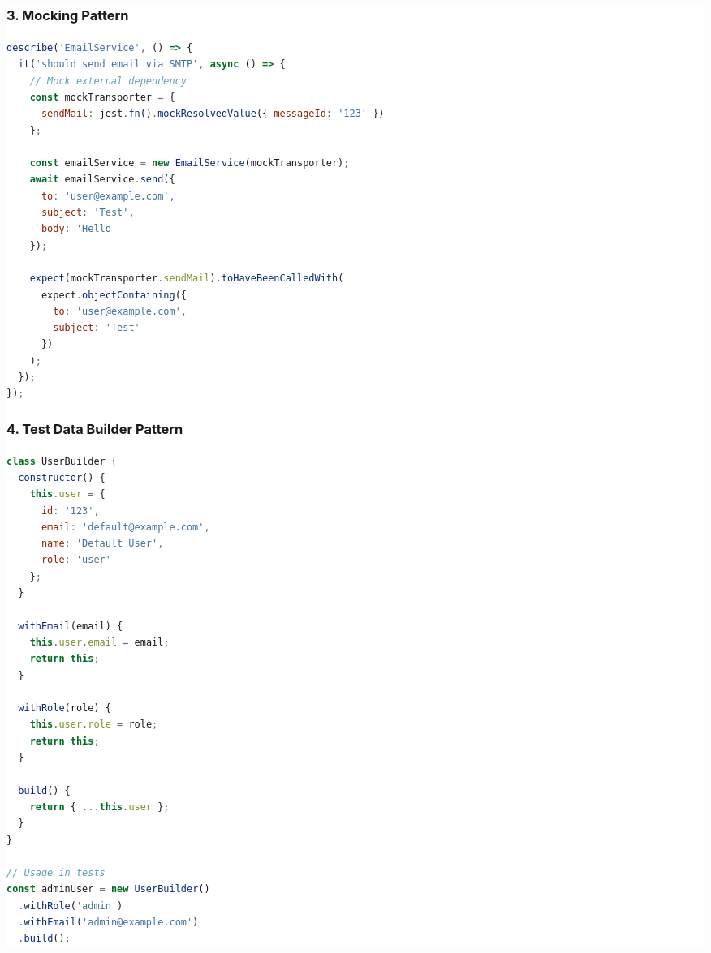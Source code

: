 ### 3. **Mocking Pattern**
```javascript
describe('EmailService', () => {
  it('should send email via SMTP', async () => {
    // Mock external dependency
    const mockTransporter = {
      sendMail: jest.fn().mockResolvedValue({ messageId: '123' })
    };

    const emailService = new EmailService(mockTransporter);
    await emailService.send({
      to: 'user@example.com',
      subject: 'Test',
      body: 'Hello'
    });

    expect(mockTransporter.sendMail).toHaveBeenCalledWith(
      expect.objectContaining({
        to: 'user@example.com',
        subject: 'Test'
      })
    );
  });
});
```

### 4. **Test Data Builder Pattern**
```javascript
class UserBuilder {
  constructor() {
    this.user = {
      id: '123',
      email: 'default@example.com',
      name: 'Default User',
      role: 'user'
    };
  }

  withEmail(email) {
    this.user.email = email;
    return this;
  }

  withRole(role) {
    this.user.role = role;
    return this;
  }

  build() {
    return { ...this.user };
  }
}

// Usage in tests
const adminUser = new UserBuilder()
  .withRole('admin')
  .withEmail('admin@example.com')
  .build();
```
